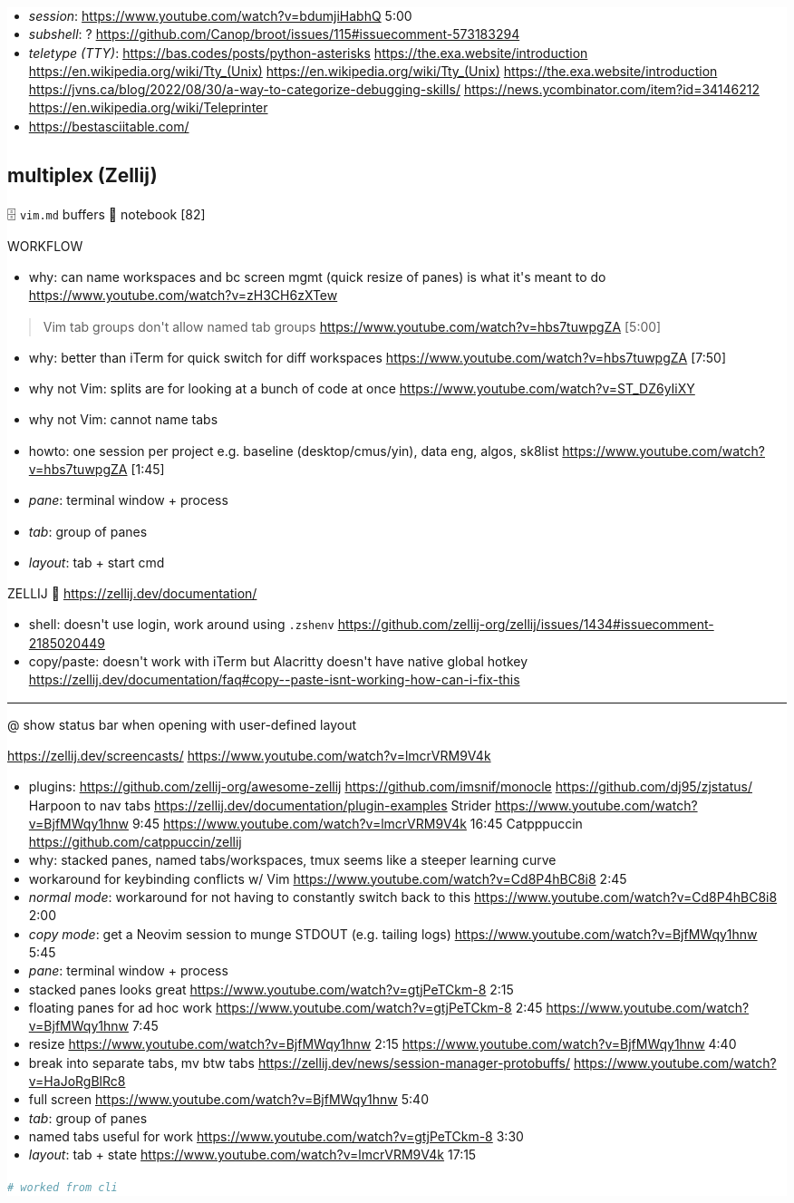 
* _session_: https://www.youtube.com/watch?v=bdumjiHabhQ 5:00
* _subshell_: ? https://github.com/Canop/broot/issues/115#issuecomment-573183294
* _teletype (TTY)_: https://bas.codes/posts/python-asterisks https://the.exa.website/introduction https://en.wikipedia.org/wiki/Tty_(Unix) https://en.wikipedia.org/wiki/Tty_(Unix) https://the.exa.website/introduction https://jvns.ca/blog/2022/08/30/a-way-to-categorize-debugging-skills/ https://news.ycombinator.com/item?id=34146212 https://en.wikipedia.org/wiki/Teleprinter
* https://bestasciitable.com/

## multiplex (Zellij)

🗄️ `vim.md` buffers
📙 notebook [82]

WORKFLOW
* why: can name workspaces and bc screen mgmt (quick resize of panes) is what it's meant to do https://www.youtube.com/watch?v=zH3CH6zXTew
> Vim tab groups don't allow named tab groups  https://www.youtube.com/watch?v=hbs7tuwpgZA [5:00]
* why: better than iTerm for quick switch for diff workspaces https://www.youtube.com/watch?v=hbs7tuwpgZA [7:50]
* why not Vim: splits are for looking at a bunch of code at once https://www.youtube.com/watch?v=ST_DZ6yIiXY
* why not Vim: cannot name tabs
* howto: one session per project e.g. baseline (desktop/cmus/yin), data eng, algos, sk8list https://www.youtube.com/watch?v=hbs7tuwpgZA [1:45]

* _pane_: terminal window + process
* _tab_: group of panes
* _layout_: tab + start cmd

ZELLIJ 📜 https://zellij.dev/documentation/
* shell: doesn't use login, work around using `.zshenv` https://github.com/zellij-org/zellij/issues/1434#issuecomment-2185020449
* copy/paste: doesn't work with iTerm but Alacritty doesn't have native global hotkey https://zellij.dev/documentation/faq#copy--paste-isnt-working-how-can-i-fix-this

---

@ show status bar when opening with user-defined layout

https://zellij.dev/screencasts/
https://www.youtube.com/watch?v=lmcrVRM9V4k

* plugins: https://github.com/zellij-org/awesome-zellij https://github.com/imsnif/monocle https://github.com/dj95/zjstatus/ Harpoon to nav tabs https://zellij.dev/documentation/plugin-examples Strider https://www.youtube.com/watch?v=BjfMWqy1hnw 9:45 https://www.youtube.com/watch?v=lmcrVRM9V4k 16:45 Catpppuccin https://github.com/catppuccin/zellij
* why: stacked panes, named tabs/workspaces, tmux seems like a steeper learning curve
* workaround for keybinding conflicts w/ Vim https://www.youtube.com/watch?v=Cd8P4hBC8i8 2:45
* _normal mode_: workaround for not having to constantly switch back to this https://www.youtube.com/watch?v=Cd8P4hBC8i8 2:00
* _copy mode_: get a Neovim session to munge STDOUT (e.g. tailing logs) https://www.youtube.com/watch?v=BjfMWqy1hnw 5:45
* _pane_: terminal window + process
* stacked panes looks great https://www.youtube.com/watch?v=gtjPeTCkm-8 2:15
* floating panes for ad hoc work https://www.youtube.com/watch?v=gtjPeTCkm-8 2:45 https://www.youtube.com/watch?v=BjfMWqy1hnw 7:45
* resize https://www.youtube.com/watch?v=BjfMWqy1hnw 2:15 https://www.youtube.com/watch?v=BjfMWqy1hnw 4:40
* break into separate tabs, mv btw tabs https://zellij.dev/news/session-manager-protobuffs/ https://www.youtube.com/watch?v=HaJoRgBlRc8
* full screen https://www.youtube.com/watch?v=BjfMWqy1hnw 5:40
* _tab_: group of panes
* named tabs useful for work https://www.youtube.com/watch?v=gtjPeTCkm-8 3:30
* _layout_: tab + state https://www.youtube.com/watch?v=lmcrVRM9V4k 17:15
```sh
# worked from cli
```